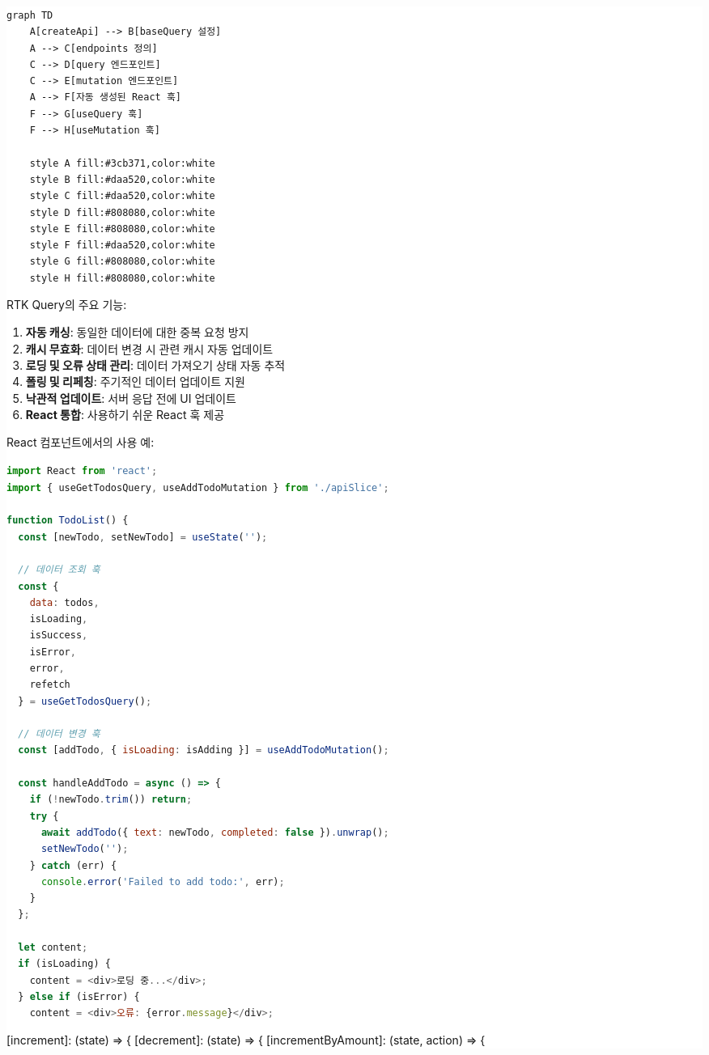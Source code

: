 ```mermaid
graph TD
    A[createApi] --> B[baseQuery 설정]
    A --> C[endpoints 정의]
    C --> D[query 엔드포인트]
    C --> E[mutation 엔드포인트]
    A --> F[자동 생성된 React 훅]
    F --> G[useQuery 훅]
    F --> H[useMutation 훅]
    
    style A fill:#3cb371,color:white
    style B fill:#daa520,color:white
    style C fill:#daa520,color:white
    style D fill:#808080,color:white
    style E fill:#808080,color:white
    style F fill:#daa520,color:white
    style G fill:#808080,color:white
    style H fill:#808080,color:white
```

RTK Query의 주요 기능:

1. **자동 캐싱**: 동일한 데이터에 대한 중복 요청 방지
2. **캐시 무효화**: 데이터 변경 시 관련 캐시 자동 업데이트
3. **로딩 및 오류 상태 관리**: 데이터 가져오기 상태 자동 추적
4. **폴링 및 리페칭**: 주기적인 데이터 업데이트 지원
5. **낙관적 업데이트**: 서버 응답 전에 UI 업데이트
6. **React 통합**: 사용하기 쉬운 React 훅 제공

React 컴포넌트에서의 사용 예:

```javascript
import React from 'react';
import { useGetTodosQuery, useAddTodoMutation } from './apiSlice';

function TodoList() {
  const [newTodo, setNewTodo] = useState('');
  
  // 데이터 조회 훅
  const {
    data: todos,
    isLoading,
    isSuccess,
    isError,
    error,
    refetch
  } = useGetTodosQuery();
  
  // 데이터 변경 훅
  const [addTodo, { isLoading: isAdding }] = useAddTodoMutation();
  
  const handleAddTodo = async () => {
    if (!newTodo.trim()) return;
    try {
      await addTodo({ text: newTodo, completed: false }).unwrap();
      setNewTodo('');
    } catch (err) {
      console.error('Failed to add todo:', err);
    }
  };
  
  let content;
  if (isLoading) {
    content = <div>로딩 중...</div>;
  } else if (isError) {
    content = <div>오류: {error.message}</div>;
```

  [increment]: (state) => {
  [decrement]: (state) => {
  [incrementByAmount]: (state, action) => {